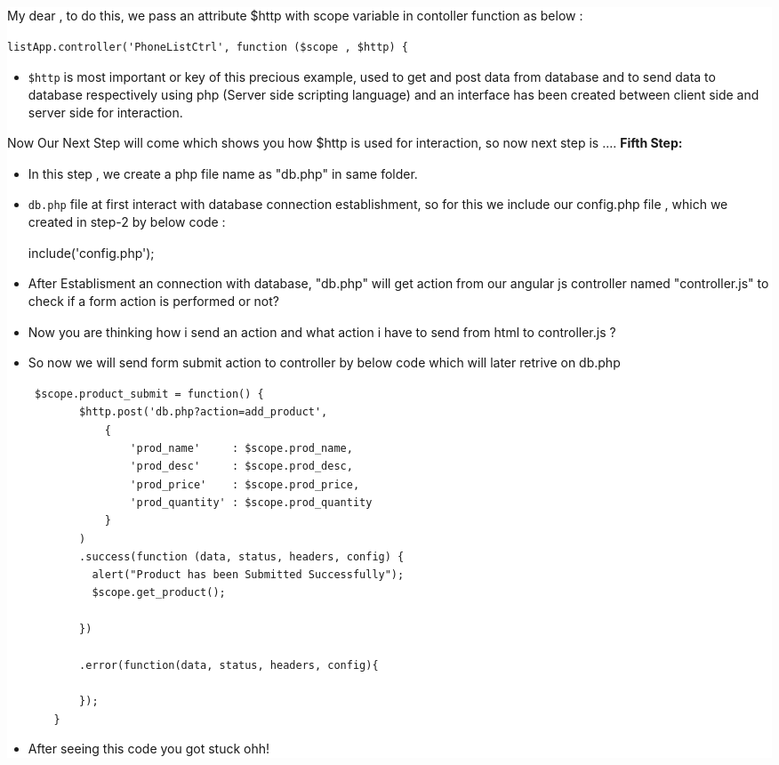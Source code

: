 My dear , to do this, we pass an attribute $http with scope variable in contoller function as below :



    
    listApp.controller('PhoneListCtrl', function ($scope , $http) {
    


- `$http` is most important or key of this precious example, used to get and post data from database and to send data to database respectively using php (Server side scripting language) and an interface has been created between client side and server side for interaction.

Now Our Next Step will come which shows you how $http is used for interaction, so now next step is ....
**Fifth Step:**

- In this step , we create a php file name as "db.php" in same folder.

- `db.php` file at first interact with database connection establishment, so for this we include our config.php file , which we created in step-2 by below code :

    
    include('config.php');


- After Establisment an connection with database, "db.php" will get action from our angular js controller named "controller.js" to check if a form action is performed or not?

- Now you are thinking how i send an action and what action i have to send from html to controller.js ?

- So now we will send form submit action to controller by below code which will later retrive on db.php

    ```
     $scope.product_submit = function() {
            $http.post('db.php?action=add_product', 
                {
                    'prod_name'     : $scope.prod_name, 
                    'prod_desc'     : $scope.prod_desc, 
                    'prod_price'    : $scope.prod_price,
                    'prod_quantity' : $scope.prod_quantity
                }
            )
            .success(function (data, status, headers, config) {
              alert("Product has been Submitted Successfully");
              $scope.get_product();
    
            })
    
            .error(function(data, status, headers, config){
               
            });
        }
    ```    


- After seeing this code you got stuck ohh!
